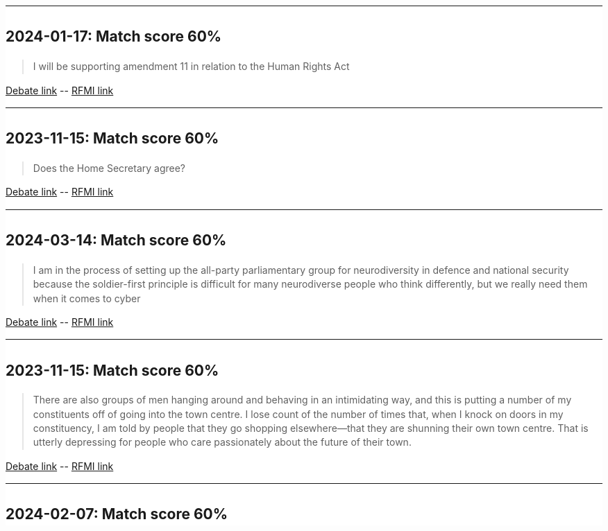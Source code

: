 
---



## 2024-01-17: Match score 60%

>I will be supporting amendment 11 in relation to the Human Rights Act

[Debate link](https://www.theyworkforyou.com/debates/?id=2024-01-17c.916.2)  --  [RFMI link](https://www.theyworkforyou.com/mp/25811/register)


---



## 2023-11-15: Match score 60%

>Does the Home Secretary agree?

[Debate link](https://www.theyworkforyou.com/debates/?id=2023-11-15b.670.0)  --  [RFMI link](https://www.theyworkforyou.com/mp/25811/register)


---



## 2024-03-14: Match score 60%

>I am in the process of setting up the all-party parliamentary group for neurodiversity in defence and national security because the soldier-first principle is difficult for many neurodiverse people who think differently, but we really need them when it comes to cyber

[Debate link](https://www.theyworkforyou.com/debates/?id=2024-03-14d.490.0)  --  [RFMI link](https://www.theyworkforyou.com/mp/25811/register)


---



## 2023-11-15: Match score 60%

>There are also groups of men hanging around and behaving in an intimidating way, and this is putting a number of my constituents off of going into the town centre. I lose count of the number of times that, when I knock on doors in my constituency, I am told by people that they go shopping elsewhere—that they are shunning their own town centre. That is utterly depressing for people who care passionately about the future of their town.

[Debate link](https://www.theyworkforyou.com/debates/?id=2023-11-15b.720.0)  --  [RFMI link](https://www.theyworkforyou.com/mp/25811/register)


---



## 2024-02-07: Match score 60%
